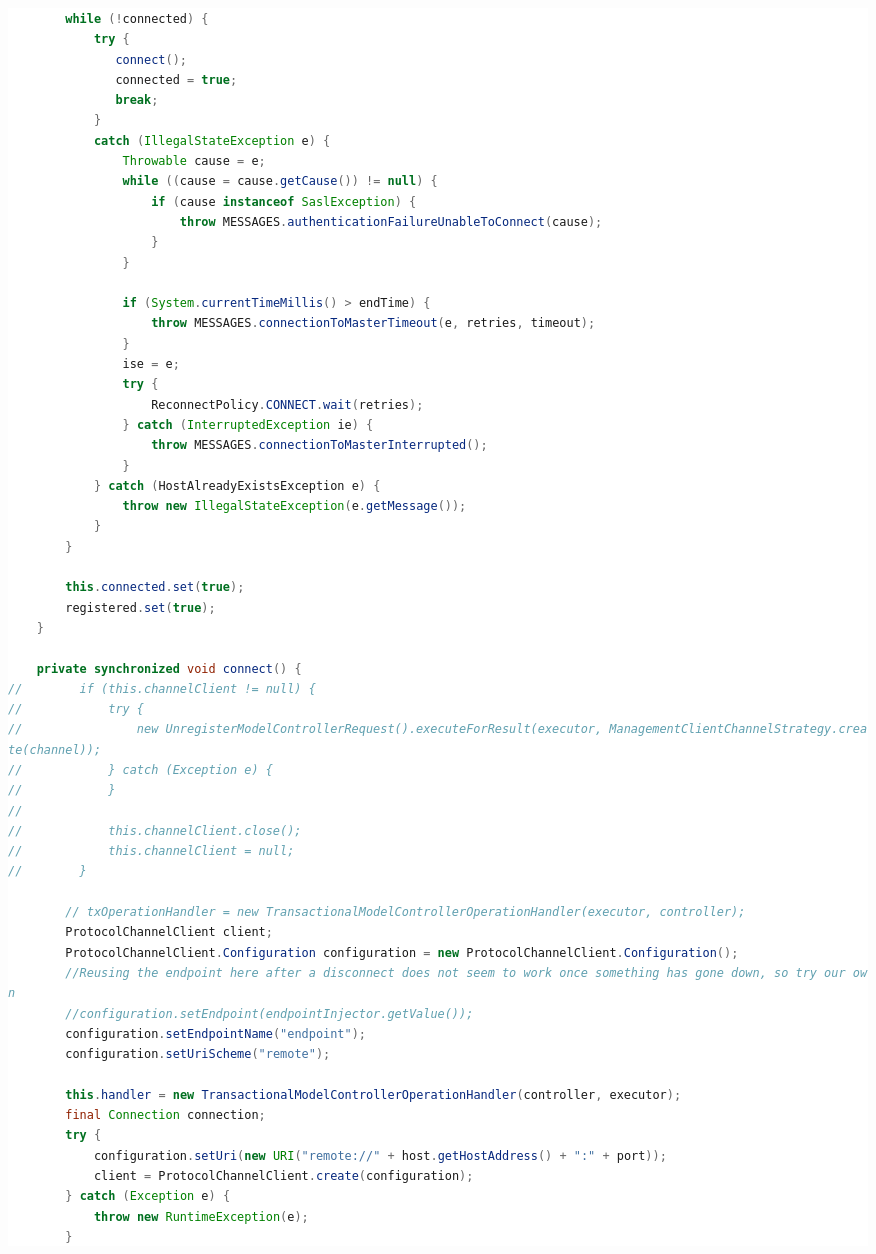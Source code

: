 ```java
        while (!connected) {
            try {
               connect();
               connected = true;
               break;
            }
            catch (IllegalStateException e) {
                Throwable cause = e;
                while ((cause = cause.getCause()) != null) {
                    if (cause instanceof SaslException) {
                        throw MESSAGES.authenticationFailureUnableToConnect(cause);
                    }
                }

                if (System.currentTimeMillis() > endTime) {
                    throw MESSAGES.connectionToMasterTimeout(e, retries, timeout);
                }
                ise = e;
                try {
                    ReconnectPolicy.CONNECT.wait(retries);
                } catch (InterruptedException ie) {
                    throw MESSAGES.connectionToMasterInterrupted();
                }
            } catch (HostAlreadyExistsException e) {
                throw new IllegalStateException(e.getMessage());
            }
        }

        this.connected.set(true);
        registered.set(true);
    }

    private synchronized void connect() {
//        if (this.channelClient != null) {
//            try {
//                new UnregisterModelControllerRequest().executeForResult(executor, ManagementClientChannelStrategy.create(channel));
//            } catch (Exception e) {
//            }
//
//            this.channelClient.close();
//            this.channelClient = null;
//        }

        // txOperationHandler = new TransactionalModelControllerOperationHandler(executor, controller);
        ProtocolChannelClient client;
        ProtocolChannelClient.Configuration configuration = new ProtocolChannelClient.Configuration();
        //Reusing the endpoint here after a disconnect does not seem to work once something has gone down, so try our own
        //configuration.setEndpoint(endpointInjector.getValue());
        configuration.setEndpointName("endpoint");
        configuration.setUriScheme("remote");

        this.handler = new TransactionalModelControllerOperationHandler(controller, executor);
        final Connection connection;
        try {
            configuration.setUri(new URI("remote://" + host.getHostAddress() + ":" + port));
            client = ProtocolChannelClient.create(configuration);
        } catch (Exception e) {
            throw new RuntimeException(e);
        }
```